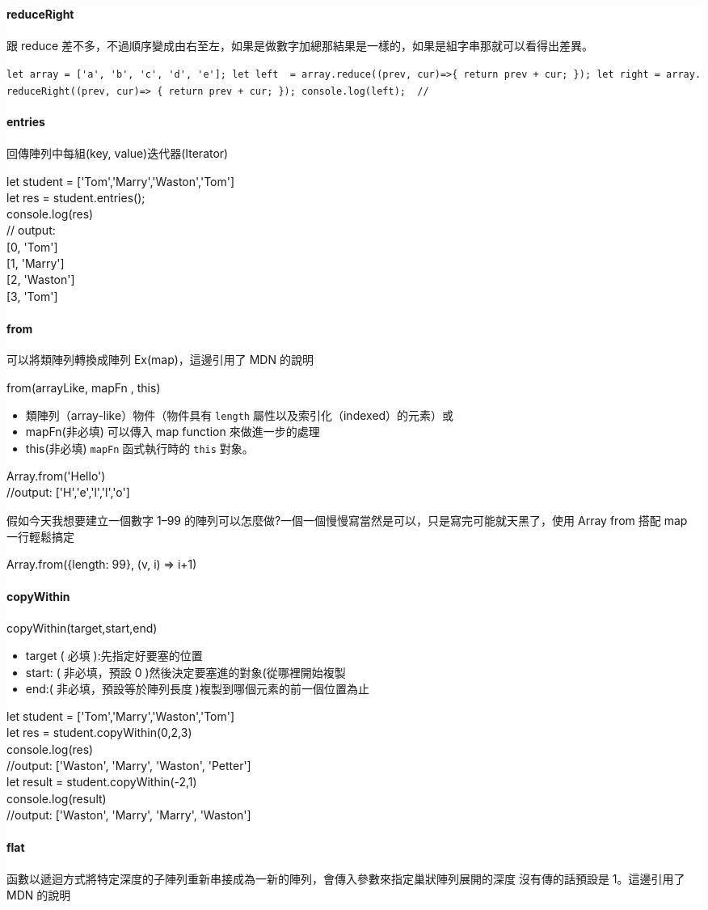 #### **reduceRight**

跟 reduce 差不多，不過順序變成由右至左，如果是做數字加總那結果是一樣的，如果是組字串那就可以看得出差異。

```
let array = ['a', 'b', 'c', 'd', 'e']; let left  = array.reduce((prev, cur)=>{ return prev + cur; }); let right = array.reduceRight((prev, cur)=> { return prev + cur; }); console.log(left);  //
```

#### entries

回傳陣列中每組(key, value)迭代器(Iterator)

let student = \['Tom','Marry','Waston','Tom'\]  
let res = student.entries();  
console.log(res)  
// output:  
\[0, 'Tom'\]  
\[1, 'Marry'\]  
\[2, 'Waston'\]  
\[3, 'Tom'\]

#### from

可以將類陣列轉換成陣列 Ex(map)，這邊引用了 MDN 的說明

from(arrayLike, mapFn , this)

- 類陣列（array-like）物件（物件具有 `length` 屬性以及索引化（indexed）的元素）或
- mapFn(非必填) 可以傳入 map function 來做進一步的處理
- this(非必填) `mapFn` 函式執行時的 `this` 對象。

Array.from('Hello')  
 //output: \['H','e','l','l','o'\]

假如今天我想要建立一個數字 1–99 的陣列可以怎麼做?一個一個慢慢寫當然是可以，只是寫完可能就天黑了，使用 Array from 搭配 map 一行輕鬆搞定

Array.from({length: 99}, (v, i) => i+1)

#### copyWithin

copyWithin(target,start,end)

- target ( 必填 ):先指定好要塞的位置
- start: ( 非必填，預設 0 )然後決定要塞進的對象(從哪裡開始複製
- end:( 非必填，預設等於陣列長度 )複製到哪個元素的前一個位置為止

let student = \['Tom','Marry','Waston','Tom'\]  
let res = student.copyWithin(0,2,3)  
console.log(res)  
//output: \['Waston', 'Marry', 'Waston', 'Petter'\]  
let result = student.copyWithin(-2,1)  
console.log(result)  
//output: \['Waston', 'Marry', 'Marry', 'Waston'\]

#### flat

函數以遞迴方式將特定深度的子陣列重新串接成為一新的陣列，會傳入參數來指定巢狀陣列展開的深度 沒有傳的話預設是 1。這邊引用了 MDN 的說明
